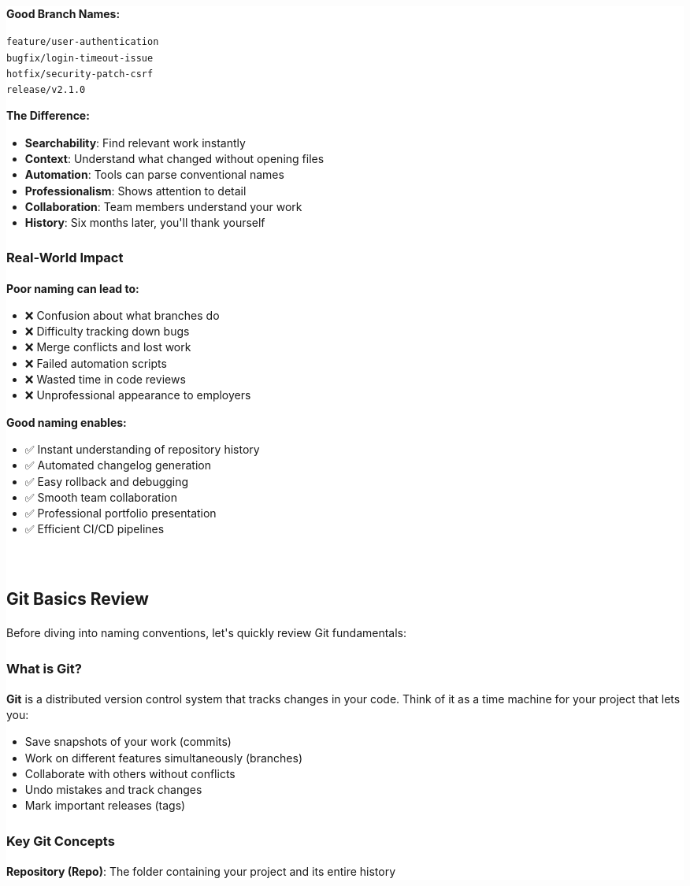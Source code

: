 **Good Branch Names:**
```
feature/user-authentication
bugfix/login-timeout-issue
hotfix/security-patch-csrf
release/v2.1.0
```

**The Difference:**
- **Searchability**: Find relevant work instantly
- **Context**: Understand what changed without opening files
- **Automation**: Tools can parse conventional names
- **Professionalism**: Shows attention to detail
- **Collaboration**: Team members understand your work
- **History**: Six months later, you'll thank yourself

### Real-World Impact

**Poor naming can lead to:**
- ❌ Confusion about what branches do
- ❌ Difficulty tracking down bugs
- ❌ Merge conflicts and lost work
- ❌ Failed automation scripts
- ❌ Wasted time in code reviews
- ❌ Unprofessional appearance to employers

**Good naming enables:**
- ✅ Instant understanding of repository history
- ✅ Automated changelog generation
- ✅ Easy rollback and debugging
- ✅ Smooth team collaboration
- ✅ Professional portfolio presentation
- ✅ Efficient CI/CD pipelines

<br id="gitbasics">

## Git Basics Review

Before diving into naming conventions, let's quickly review Git fundamentals:

### What is Git?

**Git** is a distributed version control system that tracks changes in your code. Think of it as a time machine for your project that lets you:
- Save snapshots of your work (commits)
- Work on different features simultaneously (branches)
- Collaborate with others without conflicts
- Undo mistakes and track changes
- Mark important releases (tags)

### Key Git Concepts

**Repository (Repo)**: The folder containing your project and its entire history
